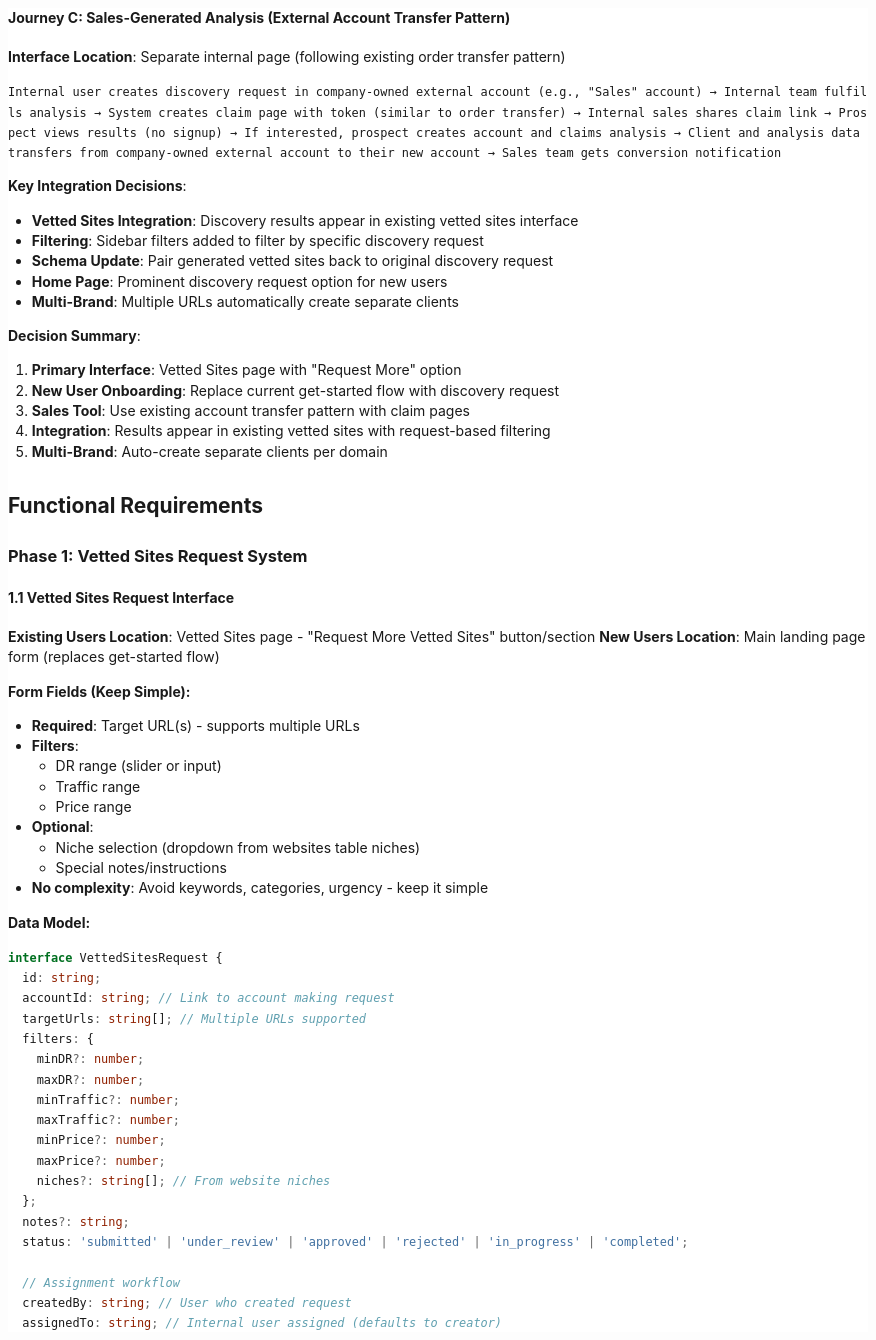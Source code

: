 #### Journey C: Sales-Generated Analysis (External Account Transfer Pattern)
**Interface Location**: Separate internal page (following existing order transfer pattern)
```
Internal user creates discovery request in company-owned external account (e.g., "Sales" account) → Internal team fulfills analysis → System creates claim page with token (similar to order transfer) → Internal sales shares claim link → Prospect views results (no signup) → If interested, prospect creates account and claims analysis → Client and analysis data transfers from company-owned external account to their new account → Sales team gets conversion notification
```

**Key Integration Decisions**:
- **Vetted Sites Integration**: Discovery results appear in existing vetted sites interface
- **Filtering**: Sidebar filters added to filter by specific discovery request
- **Schema Update**: Pair generated vetted sites back to original discovery request
- **Home Page**: Prominent discovery request option for new users
- **Multi-Brand**: Multiple URLs automatically create separate clients

**Decision Summary**:
1. **Primary Interface**: Vetted Sites page with "Request More" option
2. **New User Onboarding**: Replace current get-started flow with discovery request
3. **Sales Tool**: Use existing account transfer pattern with claim pages
4. **Integration**: Results appear in existing vetted sites with request-based filtering
5. **Multi-Brand**: Auto-create separate clients per domain

## Functional Requirements

### Phase 1: Vetted Sites Request System

#### 1.1 Vetted Sites Request Interface
**Existing Users Location**: Vetted Sites page - "Request More Vetted Sites" button/section
**New Users Location**: Main landing page form (replaces get-started flow)

**Form Fields (Keep Simple):**
- **Required**: Target URL(s) - supports multiple URLs
- **Filters**: 
  - DR range (slider or input)
  - Traffic range
  - Price range
- **Optional**:
  - Niche selection (dropdown from websites table niches)
  - Special notes/instructions
- **No complexity**: Avoid keywords, categories, urgency - keep it simple

**Data Model:**
```typescript
interface VettedSitesRequest {
  id: string;
  accountId: string; // Link to account making request
  targetUrls: string[]; // Multiple URLs supported
  filters: {
    minDR?: number;
    maxDR?: number;
    minTraffic?: number;
    maxTraffic?: number;
    minPrice?: number;
    maxPrice?: number;
    niches?: string[]; // From website niches
  };
  notes?: string;
  status: 'submitted' | 'under_review' | 'approved' | 'rejected' | 'in_progress' | 'completed';
  
  // Assignment workflow
  createdBy: string; // User who created request
  assignedTo: string; // Internal user assigned (defaults to creator)
```